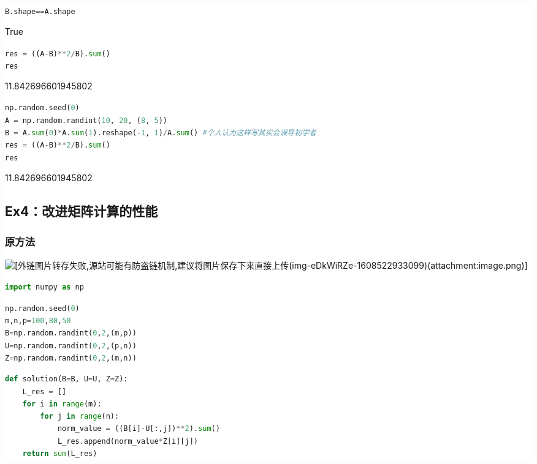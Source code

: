 ```python
B.shape==A.shape
```




True




```python
res = ((A-B)**2/B).sum()
res
```




11.842696601945802




```python
np.random.seed(0)
A = np.random.randint(10, 20, (8, 5))
B = A.sum(0)*A.sum(1).reshape(-1, 1)/A.sum() #个人认为这样写其实会误导初学者
res = ((A-B)**2/B).sum()
res
```




11.842696601945802



## Ex4：改进矩阵计算的性能

### 原方法

![\[外链图片转存失败,源站可能有防盗链机制,建议将图片保存下来直接上传(img-eDkWiRZe-1608522933099)(attachment:image.png)\]](https://img-blog.csdnimg.cn/20201221120104121.png?x-oss-process=image/watermark,type_ZmFuZ3poZW5naGVpdGk,shadow_10,text_aHR0cHM6Ly9ibG9nLmNzZG4ubmV0L0phY2tfX19F,size_16,color_FFFFFF,t_70)



```python
import numpy as np
```


```python
np.random.seed(0)
m,n,p=100,80,50
B=np.random.randint(0,2,(m,p))
U=np.random.randint(0,2,(p,n))
Z=np.random.randint(0,2,(m,n))
```


```python
def solution(B=B, U=U, Z=Z):
    L_res = []
    for i in range(m):
        for j in range(n):
            norm_value = ((B[i]-U[:,j])**2).sum()
            L_res.append(norm_value*Z[i][j])
    return sum(L_res)
```
